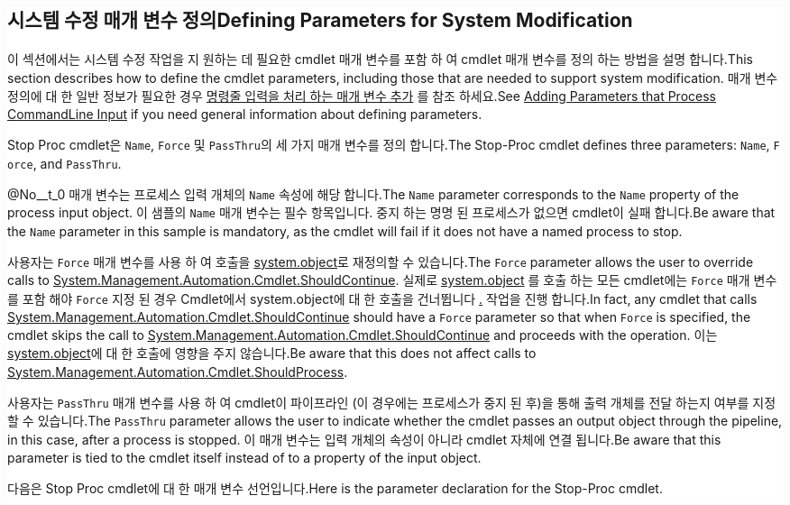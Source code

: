 ## <a name="defining-parameters-for-system-modification"></a><span data-ttu-id="73fea-136">시스템 수정 매개 변수 정의</span><span class="sxs-lookup"><span data-stu-id="73fea-136">Defining Parameters for System Modification</span></span>

<span data-ttu-id="73fea-137">이 섹션에서는 시스템 수정 작업을 지 원하는 데 필요한 cmdlet 매개 변수를 포함 하 여 cmdlet 매개 변수를 정의 하는 방법을 설명 합니다.</span><span class="sxs-lookup"><span data-stu-id="73fea-137">This section describes how to define the cmdlet parameters, including those that are needed to support system modification.</span></span> <span data-ttu-id="73fea-138">매개 변수 정의에 대 한 일반 정보가 필요한 경우 [명령줄 입력을 처리 하는 매개 변수 추가](./adding-parameters-that-process-command-line-input.md) 를 참조 하세요.</span><span class="sxs-lookup"><span data-stu-id="73fea-138">See [Adding Parameters that Process CommandLine Input](./adding-parameters-that-process-command-line-input.md) if you need general information about defining parameters.</span></span>

<span data-ttu-id="73fea-139">Stop Proc cmdlet은 `Name`, `Force` 및 `PassThru`의 세 가지 매개 변수를 정의 합니다.</span><span class="sxs-lookup"><span data-stu-id="73fea-139">The Stop-Proc cmdlet defines three parameters: `Name`, `Force`, and `PassThru`.</span></span>

<span data-ttu-id="73fea-140">@No__t_0 매개 변수는 프로세스 입력 개체의 `Name` 속성에 해당 합니다.</span><span class="sxs-lookup"><span data-stu-id="73fea-140">The `Name` parameter corresponds to the `Name` property of the process input object.</span></span> <span data-ttu-id="73fea-141">이 샘플의 `Name` 매개 변수는 필수 항목입니다. 중지 하는 명명 된 프로세스가 없으면 cmdlet이 실패 합니다.</span><span class="sxs-lookup"><span data-stu-id="73fea-141">Be aware that the `Name` parameter in this sample is mandatory, as the cmdlet will fail if it does not have a named process to stop.</span></span>

<span data-ttu-id="73fea-142">사용자는 `Force` 매개 변수를 사용 하 여 호출을 [system.object](/dotnet/api/System.Management.Automation.Cmdlet.ShouldContinue)로 재정의할 수 있습니다.</span><span class="sxs-lookup"><span data-stu-id="73fea-142">The `Force` parameter allows the user to override calls to [System.Management.Automation.Cmdlet.ShouldContinue](/dotnet/api/System.Management.Automation.Cmdlet.ShouldContinue).</span></span> <span data-ttu-id="73fea-143">실제로 [system.object](/dotnet/api/System.Management.Automation.Cmdlet.ShouldContinue) 를 호출 하는 모든 cmdlet에는 `Force` 매개 변수를 포함 해야 `Force` 지정 된 경우 Cmdlet에서 system.object에 대 한 호출을 건너뜁니다 [.](/dotnet/api/System.Management.Automation.Cmdlet.ShouldContinue) 작업을 진행 합니다.</span><span class="sxs-lookup"><span data-stu-id="73fea-143">In fact, any cmdlet that calls [System.Management.Automation.Cmdlet.ShouldContinue](/dotnet/api/System.Management.Automation.Cmdlet.ShouldContinue) should have a `Force` parameter so that when `Force` is specified, the cmdlet skips the call to [System.Management.Automation.Cmdlet.ShouldContinue](/dotnet/api/System.Management.Automation.Cmdlet.ShouldContinue) and proceeds with the operation.</span></span> <span data-ttu-id="73fea-144">이는 [system.object](/dotnet/api/System.Management.Automation.Cmdlet.ShouldProcess)에 대 한 호출에 영향을 주지 않습니다.</span><span class="sxs-lookup"><span data-stu-id="73fea-144">Be aware that this does not affect calls to [System.Management.Automation.Cmdlet.ShouldProcess](/dotnet/api/System.Management.Automation.Cmdlet.ShouldProcess).</span></span>

<span data-ttu-id="73fea-145">사용자는 `PassThru` 매개 변수를 사용 하 여 cmdlet이 파이프라인 (이 경우에는 프로세스가 중지 된 후)을 통해 출력 개체를 전달 하는지 여부를 지정할 수 있습니다.</span><span class="sxs-lookup"><span data-stu-id="73fea-145">The `PassThru` parameter allows the user to indicate whether the cmdlet passes an output object through the pipeline, in this case, after a process is stopped.</span></span> <span data-ttu-id="73fea-146">이 매개 변수는 입력 개체의 속성이 아니라 cmdlet 자체에 연결 됩니다.</span><span class="sxs-lookup"><span data-stu-id="73fea-146">Be aware that this parameter is tied to the cmdlet itself instead of to a property of the input object.</span></span>

<span data-ttu-id="73fea-147">다음은 Stop Proc cmdlet에 대 한 매개 변수 선언입니다.</span><span class="sxs-lookup"><span data-stu-id="73fea-147">Here is the parameter declaration for the Stop-Proc cmdlet.</span></span>
